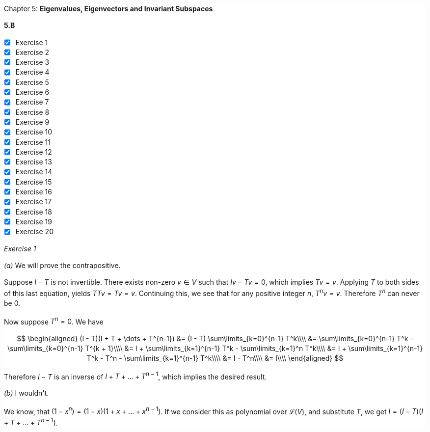 Chapter 5: **Eigenvalues, Eigenvectors and Invariant Subspaces**

**5.B**

- [x] Exercise 1
- [x] Exercise 2
- [x] Exercise 3
- [x] Exercise 4
- [x] Exercise 5
- [x] Exercise 6
- [x] Exercise 7
- [x] Exercise 8
- [x] Exercise 9
- [x] Exercise 10
- [x] Exercise 11
- [x] Exercise 12
- [x] Exercise 13
- [x] Exercise 14
- [x] Exercise 15
- [x] Exercise 16
- [x] Exercise 17
- [x] Exercise 18
- [x] Exercise 19
- [x] Exercise 20

_Exercise 1_

_(a)_
We will prove the contrapositive.

Suppose $I - T$ is not invertible.
There exists non-zero $v \in V$ such that $Iv - Tv = 0$, which implies $Tv = v$.
Applying $T$ to both sides of this last equation, yields $TTv = Tv = v$.
Continuing this, we see that for any positive integer $n$, $T^n v = v$.
Therefore $T^n$ can never be $0$.

Now suppose $T^n = 0$.
We have

$$
\begin{aligned}
(I - T)(I + T + \dots + T^{n-1}) &= (I - T) \sum\limits_{k=0}^{n-1} T^k\\\\
&= \sum\limits_{k=0}^{n-1} T^k - \sum\limits_{k=0}^{n-1} T^{k + 1}\\\\
&= I + \sum\limits_{k=1}^{n-1} T^k - \sum\limits_{k=1}^n T^k\\\\
&= I + \sum\limits_{k=1}^{n-1} T^k - T^n - \sum\limits_{k=1}^{n-1} T^k\\\\
&= I - T^n\\\\
&= I\\\\
\end{aligned}
$$

Therefore $I - T$ is an inverse of $I + T + \dots + T^{n-1}$, which implies the desired result.

_(b)_
I wouldn't.

We know, that $(1 - x^n) = (1 - x)(1 + x + ... + x^{n-1})$. If we consider this as polynomial over $\mathcal{L}(V)$, and substitute $T$, we get $I = (I - T)(I + T + ... + T^{n-1})$.
